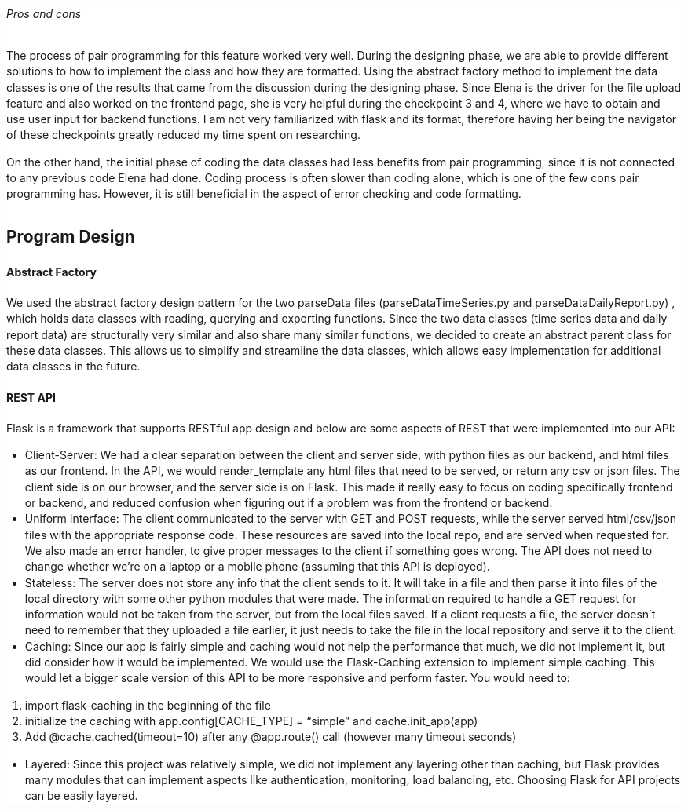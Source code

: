 ###### Pros and cons
The process of pair programming for this feature worked very well. During the designing phase, we are able to provide different solutions to how to implement the class and how they are formatted. Using the abstract factory method to implement the data classes is one of the results that came from the discussion during the designing phase. Since Elena is the driver for the file upload feature and also worked on the frontend page, she is very helpful during the checkpoint 3 and 4, where we have to obtain and use user input for backend functions. I am not very familiarized with flask and its format, therefore having her being the navigator of these checkpoints greatly reduced my time spent on researching. 

On the other hand, the initial phase of coding the data classes had less benefits from pair programming, since it is not connected to any previous code Elena had done. Coding process is often slower than coding alone, which is one of the few cons pair programming has. However, it is still beneficial in the aspect of error checking and code formatting. 

## Program Design

#### Abstract Factory
We used the abstract factory design pattern for the two parseData files (parseDataTimeSeries.py and parseDataDailyReport.py) , which holds data classes with reading, querying and exporting functions. Since the two data classes (time series data and daily report data) are structurally very similar and also share many similar functions, we decided to create an abstract parent class for these data classes. This allows us to simplify and streamline the data classes, which allows easy implementation for additional data classes in the future. 

#### REST API
Flask is a framework that supports RESTful app design and below are some aspects of REST that were implemented into our API:
- Client-Server: We had a clear separation between the client and server side, with python files as our backend, and html files as our frontend. In the API, we would render_template any html files that need to be served, or return any csv or json files. The client side is on our browser, and the server side is on Flask. This made it really easy to focus on coding specifically frontend or backend, and reduced confusion when figuring out if a problem was from the frontend or backend. 
- Uniform Interface: The client communicated to the server with GET and POST requests, while the server served html/csv/json files with the appropriate response code. These resources are saved into the local repo, and are served when requested for. We also made an error handler, to give proper messages to the client if something goes wrong. The API does not need to change whether we’re on a laptop or a mobile phone (assuming that this API is deployed).
- Stateless: The server does not store any info that the client sends to it. It will take in a file and then parse it into files of the local directory with some other python modules that were made. The information required to handle a GET request for information would not be taken from the server, but from the local files saved. If a client requests a file, the server doesn’t need to remember that they uploaded a file earlier, it just needs to take the file in the local repository and serve it to the client.
- Caching: Since our app is fairly simple and caching would not help the performance that much, we did not implement it, but did consider how it would be implemented. We would use the Flask-Caching extension to implement simple caching. This would let a bigger scale version of this API to be more responsive and perform faster. You would need to:
1. import flask-caching in the beginning of the file
2. initialize the caching with app.config\[CACHE_TYPE\] = “simple” and cache.init_app(app)
3. Add @cache.cached(timeout=10) after any @app.route() call (however many timeout seconds)
- Layered: Since this project was relatively simple, we did not implement any layering other than caching, but Flask provides many modules that can implement aspects like authentication, monitoring, load balancing, etc. Choosing Flask for API projects can be easily layered.
